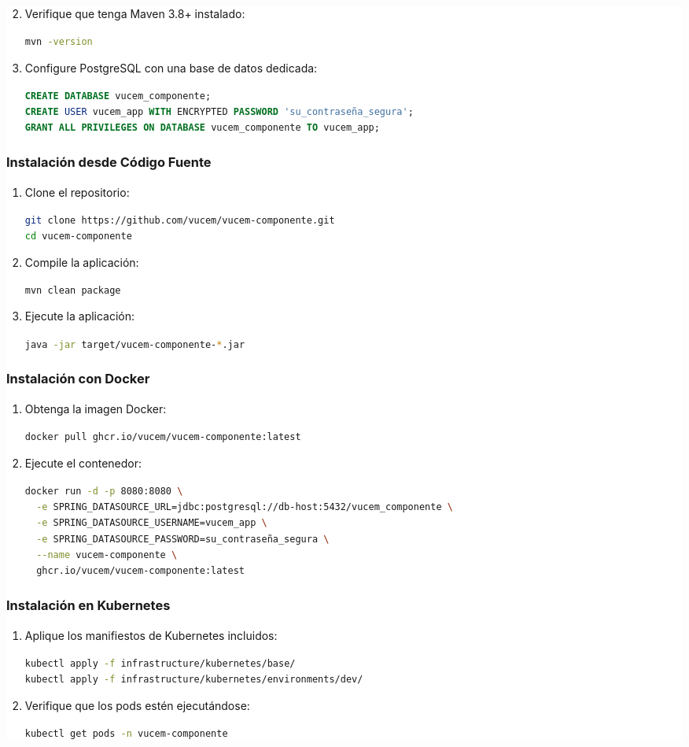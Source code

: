 2. Verifique que tenga Maven 3.8+ instalado:
   ```bash
   mvn -version
   ```

3. Configure PostgreSQL con una base de datos dedicada:
   ```sql
   CREATE DATABASE vucem_componente;
   CREATE USER vucem_app WITH ENCRYPTED PASSWORD 'su_contraseña_segura';
   GRANT ALL PRIVILEGES ON DATABASE vucem_componente TO vucem_app;
   ```

### Instalación desde Código Fuente

1. Clone el repositorio:
   ```bash
   git clone https://github.com/vucem/vucem-componente.git
   cd vucem-componente
   ```

2. Compile la aplicación:
   ```bash
   mvn clean package
   ```

3. Ejecute la aplicación:
   ```bash
   java -jar target/vucem-componente-*.jar
   ```

### Instalación con Docker

1. Obtenga la imagen Docker:
   ```bash
   docker pull ghcr.io/vucem/vucem-componente:latest
   ```

2. Ejecute el contenedor:
   ```bash
   docker run -d -p 8080:8080 \
     -e SPRING_DATASOURCE_URL=jdbc:postgresql://db-host:5432/vucem_componente \
     -e SPRING_DATASOURCE_USERNAME=vucem_app \
     -e SPRING_DATASOURCE_PASSWORD=su_contraseña_segura \
     --name vucem-componente \
     ghcr.io/vucem/vucem-componente:latest
   ```

### Instalación en Kubernetes

1. Aplique los manifiestos de Kubernetes incluidos:
   ```bash
   kubectl apply -f infrastructure/kubernetes/base/
   kubectl apply -f infrastructure/kubernetes/environments/dev/
   ```

2. Verifique que los pods estén ejecutándose:
   ```bash
   kubectl get pods -n vucem-componente
   ```
